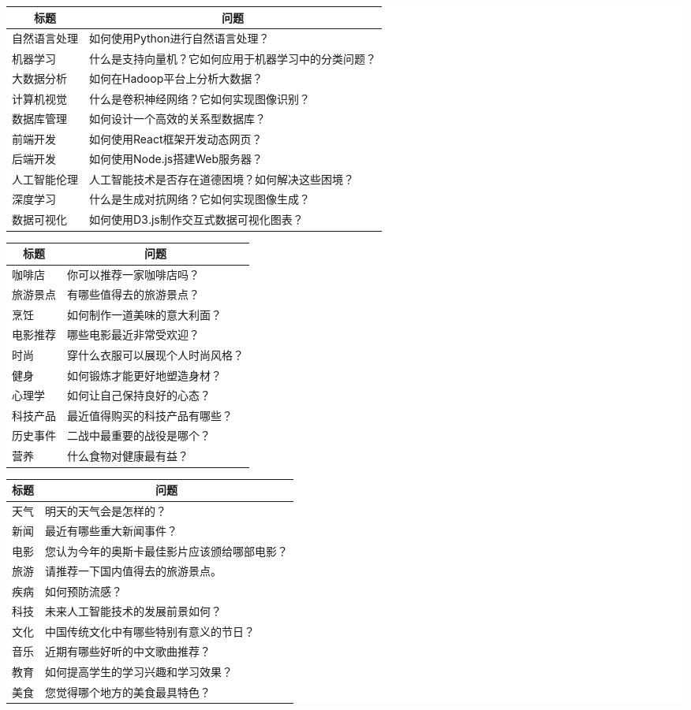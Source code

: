 |标题|问题|
|---|---|
|自然语言处理|如何使用Python进行自然语言处理？|
|机器学习|什么是支持向量机？它如何应用于机器学习中的分类问题？|
|大数据分析|如何在Hadoop平台上分析大数据？|
|计算机视觉|什么是卷积神经网络？它如何实现图像识别？|
|数据库管理|如何设计一个高效的关系型数据库？|
|前端开发|如何使用React框架开发动态网页？|
|后端开发|如何使用Node.js搭建Web服务器？|
|人工智能伦理|人工智能技术是否存在道德困境？如何解决这些困境？|
|深度学习|什么是生成对抗网络？它如何实现图像生成？|
|数据可视化|如何使用D3.js制作交互式数据可视化图表？|

|标题 | 问题 |
| ------ | ------ |
|咖啡店 | 你可以推荐一家咖啡店吗？|
|旅游景点 | 有哪些值得去的旅游景点？|
|烹饪 | 如何制作一道美味的意大利面？|
|电影推荐 | 哪些电影最近非常受欢迎？|
|时尚 | 穿什么衣服可以展现个人时尚风格？|
|健身 | 如何锻炼才能更好地塑造身材？|
|心理学 | 如何让自己保持良好的心态？|
|科技产品 | 最近值得购买的科技产品有哪些？|
|历史事件 | 二战中最重要的战役是哪个？|
|营养 | 什么食物对健康最有益？|

|标题|问题|
|---|---|
|天气|明天的天气会是怎样的？|
|新闻|最近有哪些重大新闻事件？|
|电影|您认为今年的奥斯卡最佳影片应该颁给哪部电影？|
|旅游|请推荐一下国内值得去的旅游景点。|
|疾病|如何预防流感？|
|科技|未来人工智能技术的发展前景如何？|
|文化|中国传统文化中有哪些特别有意义的节日？|
|音乐|近期有哪些好听的中文歌曲推荐？|
|教育|如何提高学生的学习兴趣和学习效果？|
|美食|您觉得哪个地方的美食最具特色？|
